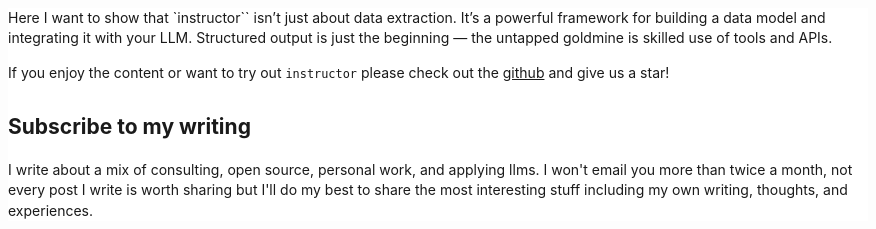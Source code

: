 Here I want to show that `instructor`` isn’t just about data extraction. It’s a powerful framework for building a data model and integrating it with your LLM. Structured output is just the beginning — the untapped goldmine is skilled use of tools and APIs.

If you enjoy the content or want to try out `instructor` please check out the [github](https://github.com/jxnl/instructor) and give us a star!

## Subscribe to my writing

I write about a mix of consulting, open source, personal work, and applying llms. I won't email you more than twice a month, not every post I write is worth sharing but I'll do my best to share the most interesting stuff including my own writing, thoughts, and experiences.

<script async data-uid="fe6b71773e" src="https://fivesixseven.ck.page/fe6b71773e/index.js"></script>
